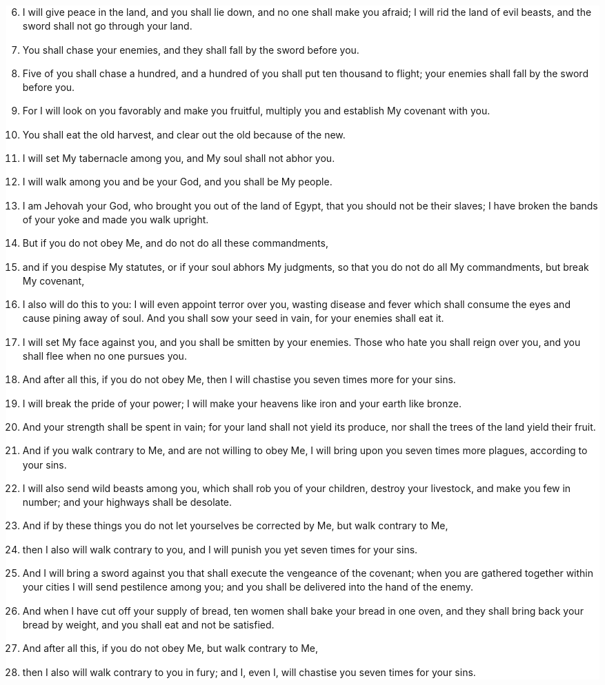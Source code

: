 6. I will give peace in the land, and you shall lie down, and no one shall make you afraid; I will rid the land of evil beasts, and the sword shall not go through your land.

7. You shall chase your enemies, and they shall fall by the sword before you.

8. Five of you shall chase a hundred, and a hundred of you shall put ten thousand to flight; your enemies shall fall by the sword before you.

9. For I will look on you favorably and make you fruitful, multiply you and establish My covenant with you.

10. You shall eat the old harvest, and clear out the old because of the new.

11. I will set My tabernacle among you, and My soul shall not abhor you.

12. I will walk among you and be your God, and you shall be My people.

13. I am Jehovah your God, who brought you out of the land of Egypt, that you should not be their slaves; I have broken the bands of your yoke and made you walk upright.

14. But if you do not obey Me, and do not do all these commandments,

15. and if you despise My statutes, or if your soul abhors My judgments, so that you do not do all My commandments, but break My covenant,

16. I also will do this to you: I will even appoint terror over you, wasting disease and fever which shall consume the eyes and cause pining away of soul. And you shall sow your seed in vain, for your enemies shall eat it.

17. I will set My face against you, and you shall be smitten by your enemies. Those who hate you shall reign over you, and you shall flee when no one pursues you.

18. And after all this, if you do not obey Me, then I will chastise you seven times more for your sins.

19. I will break the pride of your power; I will make your heavens like iron and your earth like bronze.

20. And your strength shall be spent in vain; for your land shall not yield its produce, nor shall the trees of the land yield their fruit.

21. And if you walk contrary to Me, and are not willing to obey Me, I will bring upon you seven times more plagues, according to your sins.

22. I will also send wild beasts among you, which shall rob you of your children, destroy your livestock, and make you few in number; and your highways shall be desolate.

23. And if by these things you do not let yourselves be corrected by Me, but walk contrary to Me,

24. then I also will walk contrary to you, and I will punish you yet seven times for your sins.

25. And I will bring a sword against you that shall execute the vengeance of the covenant; when you are gathered together within your cities I will send pestilence among you; and you shall be delivered into the hand of the enemy.

26. And when I have cut off your supply of bread, ten women shall bake your bread in one oven, and they shall bring back your bread by weight, and you shall eat and not be satisfied.

27. And after all this, if you do not obey Me, but walk contrary to Me,

28. then I also will walk contrary to you in fury; and I, even I, will chastise you seven times for your sins.

